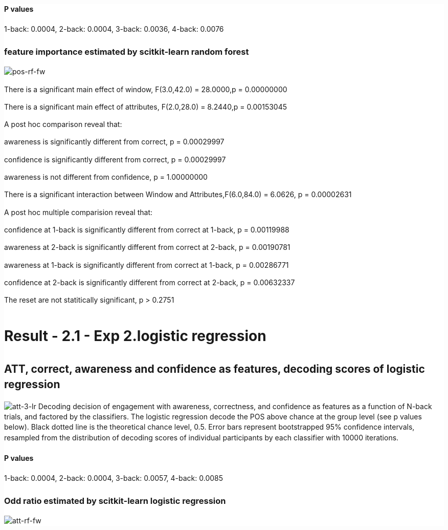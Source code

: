 

#### P values
1-back: 0.0004, 2-back: 0.0004, 3-back: 0.0036, 4-back: 0.0076


### feature importance estimated by scitkit-learn random forest
![pos-rf-fw](https://github.com/nmningmei/metacognition/blob/master/figures/final_figures/supplymentary/Supplementary%20Fig%203.jpeg)


There is a significant main effect of window, F(3.0,42.0) = 28.0000,p = 0.00000000

There is a significant main effect of attributes, F(2.0,28.0) = 8.2440,p = 0.00153045

A post hoc comparison reveal that:

awareness is significantly different from correct, p = 0.00029997

confidence is significantly different from correct, p = 0.00029997

awareness is not different from confidence, p = 1.00000000

There is a significant interaction between Window and Attributes,F(6.0,84.0) = 6.0626, p = 0.00002631

A post hoc multiple comparision reveal that:

confidence at 1-back is significantly different from correct at 1-back, p = 0.00119988

awareness at 2-back is significantly different from correct at 2-back, p = 0.00190781

awareness at 1-back is significantly different from correct at 1-back, p = 0.00286771

confidence at 2-back is significantly different from correct at 2-back, p = 0.00632337

The reset are not statitically significant, p > 0.2751


# Result - 2.1 - Exp 2.logistic regression
## ATT, correct, awareness and confidence as features, decoding scores of logistic regression
![att-3-lr](https://github.com/nmningmei/metacognition/blob/master/figures/final_figures/Figure%205.jpeg)
Decoding decision of engagement with awareness, correctness, and confidence as features as a function of N-back trials, and factored by the classifiers. 
The logistic regression decode the POS above chance at the group level (see p values below). Black dotted line is the theoretical chance level, 0.5. 
Error bars represent bootstrapped 95% confidence intervals, resampled from the distribution of decoding scores of individual participants by each classifier with 10000 iterations.



#### P values
1-back: 0.0004, 2-back: 0.0004, 3-back: 0.0057, 4-back: 0.0085


### Odd ratio estimated by scitkit-learn logistic regression
![att-rf-fw](https://github.com/nmningmei/metacognition/blob/master/figures/final_figures/Figure%206.jpeg)
